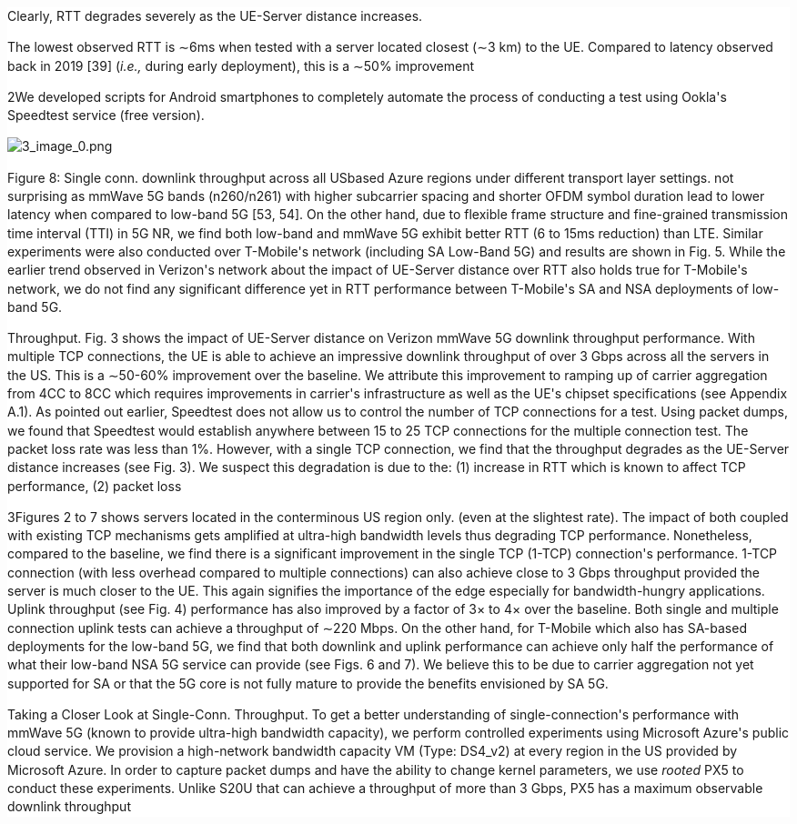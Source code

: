 Clearly, RTT degrades severely as the UE-Server distance increases.

The lowest observed RTT is ∼6ms when tested with a server located closest (∼3 km) to the UE. Compared to latency observed back in 2019 [39] (*i.e.,* during early deployment), this is a ∼50% improvement

2We developed scripts for Android smartphones to completely automate the process of conducting a test using Ookla's Speedtest service (free version).

![3_image_0.png](3_image_0.png)

Figure 8: Single conn. downlink throughput across all USbased Azure regions under different transport layer settings.
not surprising as mmWave 5G bands (n260/n261) with higher subcarrier spacing and shorter OFDM symbol duration lead to lower latency when compared to low-band 5G [53, 54]. On the other hand, due to flexible frame structure and fine-grained transmission time interval (TTI) in 5G NR, we find both low-band and mmWave 5G
exhibit better RTT (6 to 15ms reduction) than LTE. Similar experiments were also conducted over T-Mobile's network (including SA
Low-Band 5G) and results are shown in Fig. 5. While the earlier trend observed in Verizon's network about the impact of UE-Server distance over RTT also holds true for T-Mobile's network, we do not find any significant difference yet in RTT performance between T-Mobile's SA and NSA deployments of low-band 5G.

Throughput. Fig. 3 shows the impact of UE-Server distance on Verizon mmWave 5G downlink throughput performance. With multiple TCP connections, the UE is able to achieve an impressive downlink throughput of over 3 Gbps across all the servers in the US. This is a ∼50-60% improvement over the baseline. We attribute this improvement to ramping up of carrier aggregation from 4CC
to 8CC which requires improvements in carrier's infrastructure as well as the UE's chipset specifications (see Appendix A.1). As pointed out earlier, Speedtest does not allow us to control the number of TCP connections for a test. Using packet dumps, we found that Speedtest would establish anywhere between 15 to 25 TCP
connections for the multiple connection test. The packet loss rate was less than 1%. However, with a single TCP connection, we find that the throughput degrades as the UE-Server distance increases
(see Fig. 3). We suspect this degradation is due to the: (1) increase in RTT which is known to affect TCP performance, (2) packet loss

3Figures 2 to 7 shows servers located in the conterminous US region only.
(even at the slightest rate). The impact of both coupled with existing TCP mechanisms gets amplified at ultra-high bandwidth levels thus degrading TCP performance. Nonetheless, compared to the baseline, we find there is a significant improvement in the single TCP (1-TCP) connection's performance. 1-TCP connection (with less overhead compared to multiple connections) can also achieve close to 3 Gbps throughput provided the server is much closer to the UE. This again signifies the importance of the edge especially for bandwidth-hungry applications. Uplink throughput (see Fig. 4)
performance has also improved by a factor of 3× to 4× over the baseline. Both single and multiple connection uplink tests can achieve a throughput of ∼220 Mbps. On the other hand, for T-Mobile which also has SA-based deployments for the low-band 5G, we find that both downlink and uplink performance can achieve only half the performance of what their low-band NSA 5G service can provide
(see Figs. 6 and 7). We believe this to be due to carrier aggregation not yet supported for SA or that the 5G core is not fully mature to provide the benefits envisioned by SA 5G.

Taking a Closer Look at Single-Conn. Throughput. To get a better understanding of single-connection's performance with mmWave 5G (known to provide ultra-high bandwidth capacity),
we perform controlled experiments using Microsoft Azure's public cloud service. We provision a high-network bandwidth capacity VM (Type: DS4_v2) at every region in the US provided by Microsoft Azure. In order to capture packet dumps and have the ability to change kernel parameters, we use *rooted* PX5 to conduct these experiments. Unlike S20U that can achieve a throughput of more than 3 Gbps, PX5 has a maximum observable downlink throughput
